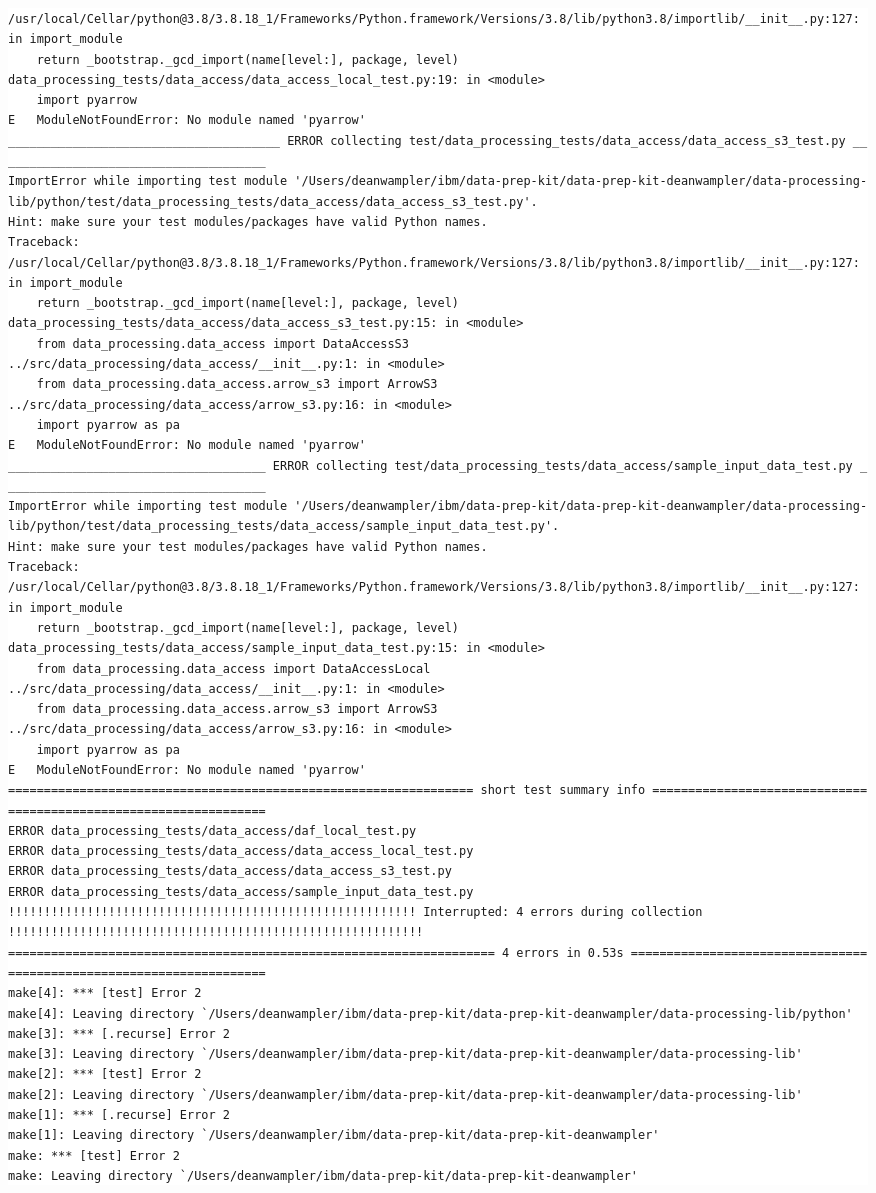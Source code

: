 ```shell
/usr/local/Cellar/python@3.8/3.8.18_1/Frameworks/Python.framework/Versions/3.8/lib/python3.8/importlib/__init__.py:127: in import_module
    return _bootstrap._gcd_import(name[level:], package, level)
data_processing_tests/data_access/data_access_local_test.py:19: in <module>
    import pyarrow
E   ModuleNotFoundError: No module named 'pyarrow'
______________________________________ ERROR collecting test/data_processing_tests/data_access/data_access_s3_test.py ______________________________________
ImportError while importing test module '/Users/deanwampler/ibm/data-prep-kit/data-prep-kit-deanwampler/data-processing-lib/python/test/data_processing_tests/data_access/data_access_s3_test.py'.
Hint: make sure your test modules/packages have valid Python names.
Traceback:
/usr/local/Cellar/python@3.8/3.8.18_1/Frameworks/Python.framework/Versions/3.8/lib/python3.8/importlib/__init__.py:127: in import_module
    return _bootstrap._gcd_import(name[level:], package, level)
data_processing_tests/data_access/data_access_s3_test.py:15: in <module>
    from data_processing.data_access import DataAccessS3
../src/data_processing/data_access/__init__.py:1: in <module>
    from data_processing.data_access.arrow_s3 import ArrowS3
../src/data_processing/data_access/arrow_s3.py:16: in <module>
    import pyarrow as pa
E   ModuleNotFoundError: No module named 'pyarrow'
____________________________________ ERROR collecting test/data_processing_tests/data_access/sample_input_data_test.py _____________________________________
ImportError while importing test module '/Users/deanwampler/ibm/data-prep-kit/data-prep-kit-deanwampler/data-processing-lib/python/test/data_processing_tests/data_access/sample_input_data_test.py'.
Hint: make sure your test modules/packages have valid Python names.
Traceback:
/usr/local/Cellar/python@3.8/3.8.18_1/Frameworks/Python.framework/Versions/3.8/lib/python3.8/importlib/__init__.py:127: in import_module
    return _bootstrap._gcd_import(name[level:], package, level)
data_processing_tests/data_access/sample_input_data_test.py:15: in <module>
    from data_processing.data_access import DataAccessLocal
../src/data_processing/data_access/__init__.py:1: in <module>
    from data_processing.data_access.arrow_s3 import ArrowS3
../src/data_processing/data_access/arrow_s3.py:16: in <module>
    import pyarrow as pa
E   ModuleNotFoundError: No module named 'pyarrow'
================================================================= short test summary info ==================================================================
ERROR data_processing_tests/data_access/daf_local_test.py
ERROR data_processing_tests/data_access/data_access_local_test.py
ERROR data_processing_tests/data_access/data_access_s3_test.py
ERROR data_processing_tests/data_access/sample_input_data_test.py
!!!!!!!!!!!!!!!!!!!!!!!!!!!!!!!!!!!!!!!!!!!!!!!!!!!!!!!!! Interrupted: 4 errors during collection !!!!!!!!!!!!!!!!!!!!!!!!!!!!!!!!!!!!!!!!!!!!!!!!!!!!!!!!!!
==================================================================== 4 errors in 0.53s =====================================================================
make[4]: *** [test] Error 2
make[4]: Leaving directory `/Users/deanwampler/ibm/data-prep-kit/data-prep-kit-deanwampler/data-processing-lib/python'
make[3]: *** [.recurse] Error 2
make[3]: Leaving directory `/Users/deanwampler/ibm/data-prep-kit/data-prep-kit-deanwampler/data-processing-lib'
make[2]: *** [test] Error 2
make[2]: Leaving directory `/Users/deanwampler/ibm/data-prep-kit/data-prep-kit-deanwampler/data-processing-lib'
make[1]: *** [.recurse] Error 2
make[1]: Leaving directory `/Users/deanwampler/ibm/data-prep-kit/data-prep-kit-deanwampler'
make: *** [test] Error 2
make: Leaving directory `/Users/deanwampler/ibm/data-prep-kit/data-prep-kit-deanwampler'
```
